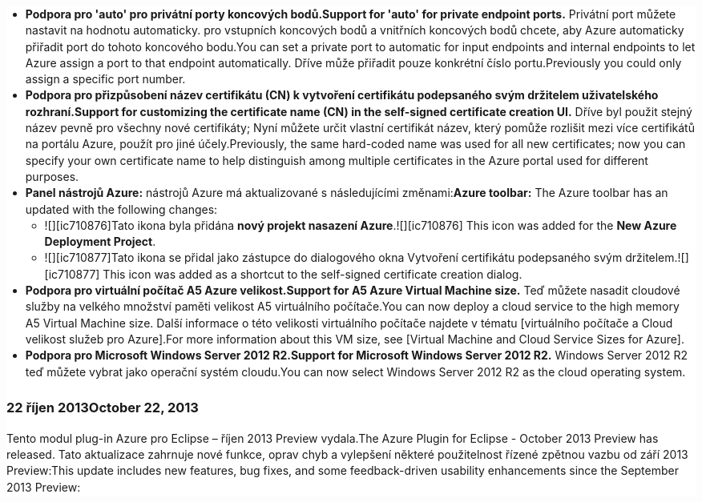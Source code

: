 * <span data-ttu-id="30c6d-320">**Podpora pro 'auto' pro privátní porty koncových bodů.**</span><span class="sxs-lookup"><span data-stu-id="30c6d-320">**Support for 'auto' for private endpoint ports.**</span></span> <span data-ttu-id="30c6d-321">Privátní port můžete nastavit na hodnotu automaticky. pro vstupních koncových bodů a vnitřních koncových bodů chcete, aby Azure automaticky přiřadit port do tohoto koncového bodu.</span><span class="sxs-lookup"><span data-stu-id="30c6d-321">You can set a private port to automatic for input endpoints and internal endpoints to let Azure assign a port to that endpoint automatically.</span></span> <span data-ttu-id="30c6d-322">Dříve může přiřadit pouze konkrétní číslo portu.</span><span class="sxs-lookup"><span data-stu-id="30c6d-322">Previously you could only assign a specific port number.</span></span>
* <span data-ttu-id="30c6d-323">**Podpora pro přizpůsobení název certifikátu (CN) k vytvoření certifikátu podepsaného svým držitelem uživatelského rozhraní.**</span><span class="sxs-lookup"><span data-stu-id="30c6d-323">**Support for customizing the certificate name (CN) in the self-signed certificate creation UI.**</span></span> <span data-ttu-id="30c6d-324">Dříve byl použit stejný název pevně pro všechny nové certifikáty; Nyní můžete určit vlastní certifikát název, který pomůže rozlišit mezi více certifikátů na portálu Azure, použít pro jiné účely.</span><span class="sxs-lookup"><span data-stu-id="30c6d-324">Previously, the same hard-coded name was used for all new certificates; now you can specify your own certificate name to help distinguish among multiple certificates in the Azure portal used for different purposes.</span></span>
* <span data-ttu-id="30c6d-325">**Panel nástrojů Azure:** nástrojů Azure má aktualizované s následujícími změnami:</span><span class="sxs-lookup"><span data-stu-id="30c6d-325">**Azure toolbar:** The Azure toolbar has an updated with the following changes:</span></span> 
  * <span data-ttu-id="30c6d-326">![][ic710876]Tato ikona byla přidána **nový projekt nasazení Azure**.</span><span class="sxs-lookup"><span data-stu-id="30c6d-326">![][ic710876] This icon was added for the **New Azure Deployment Project**.</span></span>
  * <span data-ttu-id="30c6d-327">![][ic710877]Tato ikona se přidal jako zástupce do dialogového okna Vytvoření certifikátu podepsaného svým držitelem.</span><span class="sxs-lookup"><span data-stu-id="30c6d-327">![][ic710877] This icon was added as a shortcut to the self-signed certificate creation dialog.</span></span>
* <span data-ttu-id="30c6d-328">**Podpora pro virtuální počítač A5 Azure velikost.**</span><span class="sxs-lookup"><span data-stu-id="30c6d-328">**Support for A5 Azure Virtual Machine size.**</span></span> <span data-ttu-id="30c6d-329">Teď můžete nasadit cloudové služby na velkého množství paměti velikost A5 virtuálního počítače.</span><span class="sxs-lookup"><span data-stu-id="30c6d-329">You can now deploy a cloud service to the high memory A5 Virtual Machine size.</span></span> <span data-ttu-id="30c6d-330">Další informace o této velikosti virtuálního počítače najdete v tématu [virtuálního počítače a Cloud velikost služeb pro Azure].</span><span class="sxs-lookup"><span data-stu-id="30c6d-330">For more information about this VM size, see [Virtual Machine and Cloud Service Sizes for Azure].</span></span>
* <span data-ttu-id="30c6d-331">**Podpora pro Microsoft Windows Server 2012 R2.**</span><span class="sxs-lookup"><span data-stu-id="30c6d-331">**Support for Microsoft Windows Server 2012 R2.**</span></span> <span data-ttu-id="30c6d-332">Windows Server 2012 R2 teď můžete vybrat jako operační systém cloudu.</span><span class="sxs-lookup"><span data-stu-id="30c6d-332">You can now select Windows Server 2012 R2 as the cloud operating system.</span></span>

### <a name="october-22-2013"></a><span data-ttu-id="30c6d-333">22 říjen 2013</span><span class="sxs-lookup"><span data-stu-id="30c6d-333">October 22, 2013</span></span>
<span data-ttu-id="30c6d-334">Tento modul plug-in Azure pro Eclipse – říjen 2013 Preview vydala.</span><span class="sxs-lookup"><span data-stu-id="30c6d-334">The Azure Plugin for Eclipse - October 2013 Preview has released.</span></span> <span data-ttu-id="30c6d-335">Tato aktualizace zahrnuje nové funkce, oprav chyb a vylepšení některé použitelnost řízené zpětnou vazbu od září 2013 Preview:</span><span class="sxs-lookup"><span data-stu-id="30c6d-335">This update includes new features, bug fixes, and some feedback-driven usability enhancements since the September 2013 Preview:</span></span>
